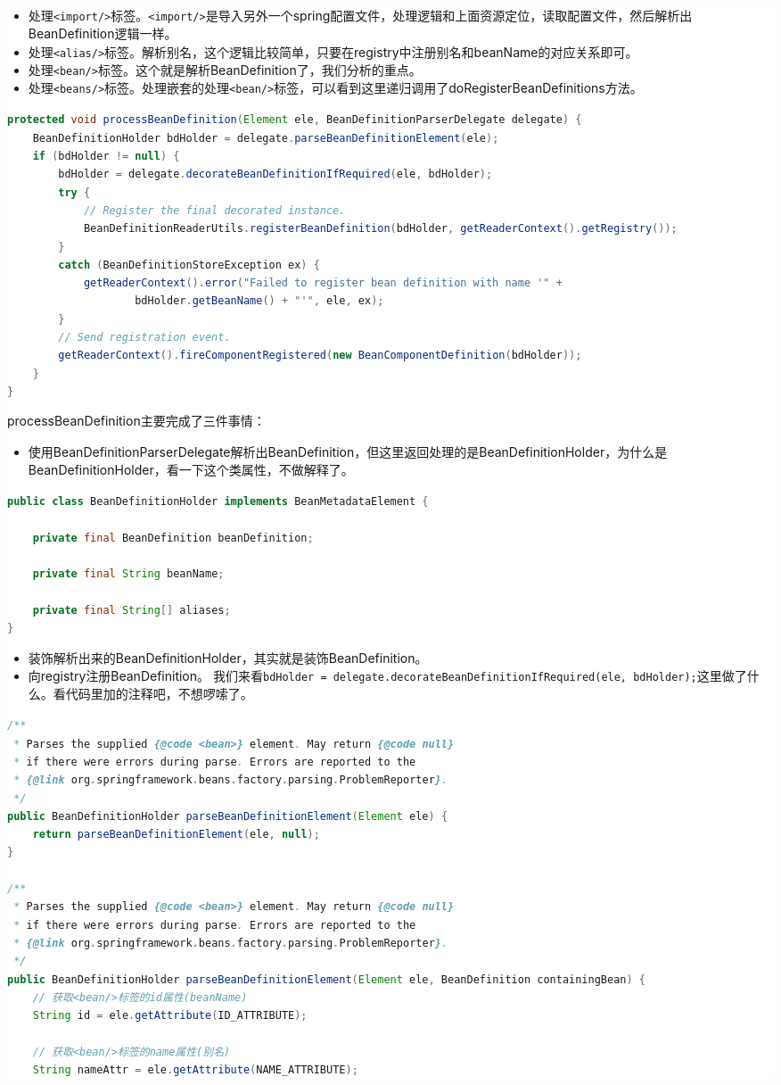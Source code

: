 - 处理```<import/>```标签。```<import/>```是导入另外一个spring配置文件，处理逻辑和上面资源定位，读取配置文件，然后解析出BeanDefinition逻辑一样。
- 处理```<alias/>```标签。解析别名，这个逻辑比较简单，只要在registry中注册别名和beanName的对应关系即可。
- 处理```<bean/>```标签。这个就是解析BeanDefinition了，我们分析的重点。
- 处理```<beans/>```标签。处理嵌套的处理```<bean/>```标签，可以看到这里递归调用了doRegisterBeanDefinitions方法。
```java
protected void processBeanDefinition(Element ele, BeanDefinitionParserDelegate delegate) {
	BeanDefinitionHolder bdHolder = delegate.parseBeanDefinitionElement(ele);
	if (bdHolder != null) {
		bdHolder = delegate.decorateBeanDefinitionIfRequired(ele, bdHolder);
		try {
			// Register the final decorated instance.
			BeanDefinitionReaderUtils.registerBeanDefinition(bdHolder, getReaderContext().getRegistry());
		}
		catch (BeanDefinitionStoreException ex) {
			getReaderContext().error("Failed to register bean definition with name '" +
					bdHolder.getBeanName() + "'", ele, ex);
		}
		// Send registration event.
		getReaderContext().fireComponentRegistered(new BeanComponentDefinition(bdHolder));
	}
}
```
processBeanDefinition主要完成了三件事情： 

- 使用BeanDefinitionParserDelegate解析出BeanDefinition，但这里返回处理的是BeanDefinitionHolder，为什么是BeanDefinitionHolder，看一下这个类属性，不做解释了。
```java
public class BeanDefinitionHolder implements BeanMetadataElement {

	private final BeanDefinition beanDefinition;

	private final String beanName;

	private final String[] aliases;
}
```
- 装饰解析出来的BeanDefinitionHolder，其实就是装饰BeanDefinition。
- 向registry注册BeanDefinition。
我们来看```bdHolder = delegate.decorateBeanDefinitionIfRequired(ele, bdHolder);```这里做了什么。看代码里加的注释吧，不想啰嗦了。

```java
/**
 * Parses the supplied {@code <bean>} element. May return {@code null}
 * if there were errors during parse. Errors are reported to the
 * {@link org.springframework.beans.factory.parsing.ProblemReporter}.
 */
public BeanDefinitionHolder parseBeanDefinitionElement(Element ele) {
	return parseBeanDefinitionElement(ele, null);
}

/**
 * Parses the supplied {@code <bean>} element. May return {@code null}
 * if there were errors during parse. Errors are reported to the
 * {@link org.springframework.beans.factory.parsing.ProblemReporter}.
 */
public BeanDefinitionHolder parseBeanDefinitionElement(Element ele, BeanDefinition containingBean) {
	// 获取<bean/>标签的id属性(beanName)
	String id = ele.getAttribute(ID_ATTRIBUTE);
	
	// 获取<bean/>标签的name属性(别名)
	String nameAttr = ele.getAttribute(NAME_ATTRIBUTE);

```